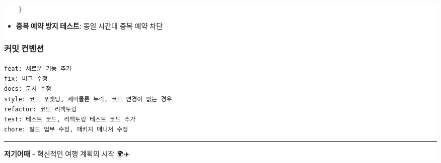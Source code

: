   ``` java
      }
  ```
- **중복 예약 방지 테스트**: 동일 시간대 중복 예약 차단
  

### 커밋 컨벤션
```
feat: 새로운 기능 추가
fix: 버그 수정
docs: 문서 수정
style: 코드 포맷팅, 세미콜론 누락, 코드 변경이 없는 경우
refactor: 코드 리팩토링
test: 테스트 코드, 리팩토링 테스트 코드 추가
chore: 빌드 업무 수정, 패키지 매니저 수정
```

---

**저기어때** - 혁신적인 여행 계획의 시작 🌍✈️
